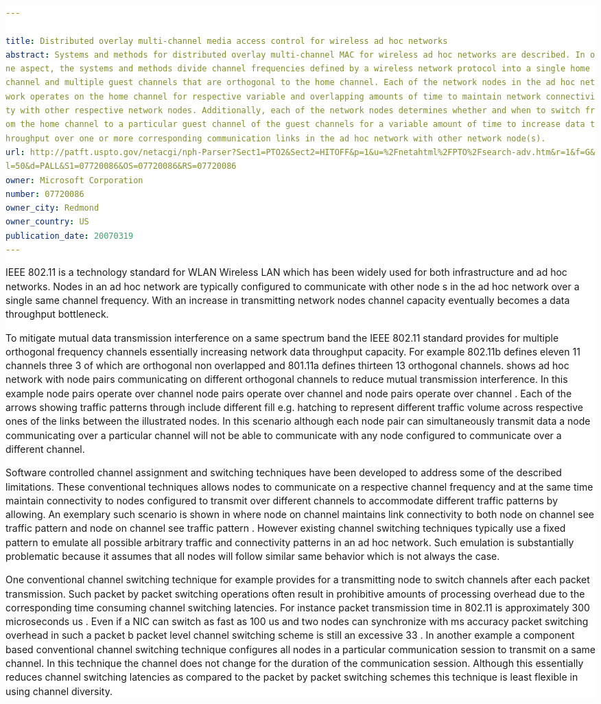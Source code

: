 ```yaml
---

title: Distributed overlay multi-channel media access control for wireless ad hoc networks
abstract: Systems and methods for distributed overlay multi-channel MAC for wireless ad hoc networks are described. In one aspect, the systems and methods divide channel frequencies defined by a wireless network protocol into a single home channel and multiple guest channels that are orthogonal to the home channel. Each of the network nodes in the ad hoc network operates on the home channel for respective variable and overlapping amounts of time to maintain network connectivity with other respective network nodes. Additionally, each of the network nodes determines whether and when to switch from the home channel to a particular guest channel of the guest channels for a variable amount of time to increase data throughput over one or more corresponding communication links in the ad hoc network with other network node(s).
url: http://patft.uspto.gov/netacgi/nph-Parser?Sect1=PTO2&Sect2=HITOFF&p=1&u=%2Fnetahtml%2FPTO%2Fsearch-adv.htm&r=1&f=G&l=50&d=PALL&S1=07720086&OS=07720086&RS=07720086
owner: Microsoft Corporation
number: 07720086
owner_city: Redmond
owner_country: US
publication_date: 20070319
---
```

IEEE 802.11 is a technology standard for WLAN Wireless LAN which has been widely used for both infrastructure and ad hoc networks. Nodes in an ad hoc network are typically configured to communicate with other node s in the ad hoc network over a single same channel frequency. With an increase in transmitting network nodes channel capacity eventually becomes a data throughput bottleneck.

To mitigate mutual data transmission interference on a same spectrum band the IEEE 802.11 standard provides for multiple orthogonal frequency channels essentially increasing network data throughput capacity. For example 802.11b defines eleven 11 channels three 3 of which are orthogonal non overlapped and 801.11a defines thirteen 13 orthogonal channels. shows ad hoc network with node pairs communicating on different orthogonal channels to reduce mutual transmission interference. In this example node pairs operate over channel node pairs operate over channel and node pairs operate over channel . Each of the arrows showing traffic patterns through include different fill e.g. hatching to represent different traffic volume across respective ones of the links between the illustrated nodes. In this scenario although each node pair can simultaneously transmit data a node communicating over a particular channel will not be able to communicate with any node configured to communicate over a different channel.

Software controlled channel assignment and switching techniques have been developed to address some of the described limitations. These conventional techniques allows nodes to communicate on a respective channel frequency and at the same time maintain connectivity to nodes configured to transmit over different channels to accommodate different traffic patterns by allowing. An exemplary such scenario is shown in where node on channel maintains link connectivity to both node on channel see traffic pattern and node on channel see traffic pattern . However existing channel switching techniques typically use a fixed pattern to emulate all possible arbitrary traffic and connectivity patterns in an ad hoc network. Such emulation is substantially problematic because it assumes that all nodes will follow similar same behavior which is not always the case.

One conventional channel switching technique for example provides for a transmitting node to switch channels after each packet transmission. Such packet by packet switching operations often result in prohibitive amounts of processing overhead due to the corresponding time consuming channel switching latencies. For instance packet transmission time in 802.11 is approximately 300 microseconds us . Even if a NIC can switch as fast as 100 us and two nodes can synchronize with ms accuracy packet switching overhead in such a packet b packet level channel switching scheme is still an excessive 33 . In another example a component based conventional channel switching technique configures all nodes in a particular communication session to transmit on a same channel. In this technique the channel does not change for the duration of the communication session. Although this essentially reduces channel switching latencies as compared to the packet by packet switching schemes this technique is least flexible in using channel diversity.
